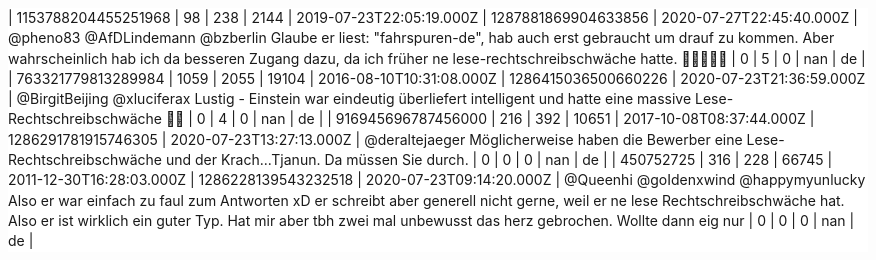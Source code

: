 | 1153788204455251968 |                98 |               238 |          2144 | 2019-07-23T22:05:19.000Z | 1287881869904633856 | 2020-07-27T22:45:40.000Z | @pheno83 @AfDLindemann @bzberlin Glaube er liest: "fahrspuren-de", hab auch erst gebraucht um drauf zu kommen. Aber wahrscheinlich hab ich da besseren Zugang dazu, da ich früher ne lese-rechtschreibschwäche hatte. 🤪😂😂😂😂                                                                                                                                    |               0 |            5 |             0 | nan                                                                                                                                                     | de     |
|  763321779813289984 |              1059 |              2055 |         19104 | 2016-08-10T10:31:08.000Z | 1286415036500660226 | 2020-07-23T21:36:59.000Z | @BirgitBeijing @xluciferax Lustig - Einstein war eindeutig überliefert intelligent und hatte eine massive Lese- Rechtschreibschwäche 🤷‍♀️                                                                                                                                                                                                                            |               0 |            4 |             0 | nan                                                                                                                                                     | de     |
|  916945696787456000 |               216 |               392 |         10651 | 2017-10-08T08:37:44.000Z | 1286291781915746305 | 2020-07-23T13:27:13.000Z | @deraltejaeger Möglicherweise haben die Bewerber eine Lese-Rechtschreibschwäche und der Krach...Tjanun. Da müssen Sie durch.                                                                                                                                                                                                                                        |               0 |            0 |             0 | nan                                                                                                                                                     | de     |
|           450752725 |               316 |               228 |         66745 | 2011-12-30T16:28:03.000Z | 1286228139543232518 | 2020-07-23T09:14:20.000Z | @Queenhi @goIdenxwind @happymyunlucky Also er war einfach zu faul zum Antworten xD er schreibt aber generell nicht gerne, weil er ne lese Rechtschreibschwäche hat.   Also er ist wirklich ein guter Typ.  Hat mir aber tbh zwei mal unbewusst das herz gebrochen. Wollte dann eig nur                                                                              |               0 |            0 |             0 | nan                                                                                                                                                     | de     |
